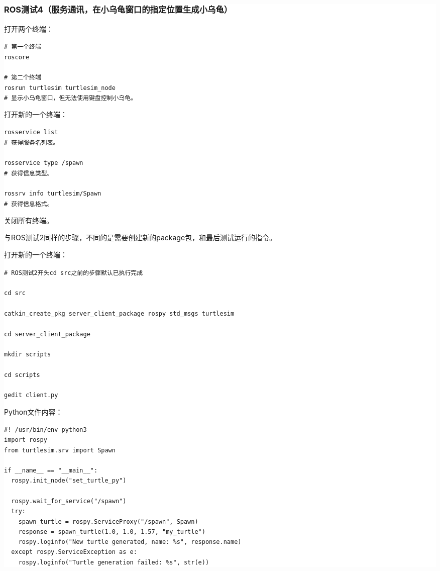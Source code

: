 ### ROS测试4（服务通讯，在小乌龟窗口的指定位置生成小乌龟）

打开两个终端：

```
# 第一个终端
roscore

# 第二个终端
rosrun turtlesim turtlesim_node
# 显示小乌龟窗口，但无法使用键盘控制小乌龟。
```

打开新的一个终端：

```
rosservice list
# 获得服务名列表。

rosservice type /spawn
# 获得信息类型。

rossrv info turtlesim/Spawn
# 获得信息格式。
```

关闭所有终端。

与ROS测试2同样的步骤，不同的是需要创建新的package包，和最后测试运行的指令。

打开新的一个终端：

```
# ROS测试2开头cd src之前的步骤默认已执行完成

cd src

catkin_create_pkg server_client_package rospy std_msgs turtlesim

cd server_client_package

mkdir scripts

cd scripts

gedit client.py
```

Python文件内容：

```
#! /usr/bin/env python3
import rospy
from turtlesim.srv import Spawn

if __name__ == "__main__":
  rospy.init_node("set_turtle_py")

  rospy.wait_for_service("/spawn")
  try:
    spawn_turtle = rospy.ServiceProxy("/spawn", Spawn)
    response = spawn_turtle(1.0, 1.0, 1.57, "my_turtle")
    rospy.loginfo("New turtle generated, name: %s", response.name)
  except rospy.ServiceException as e:
    rospy.loginfo("Turtle generation failed: %s", str(e))
```
